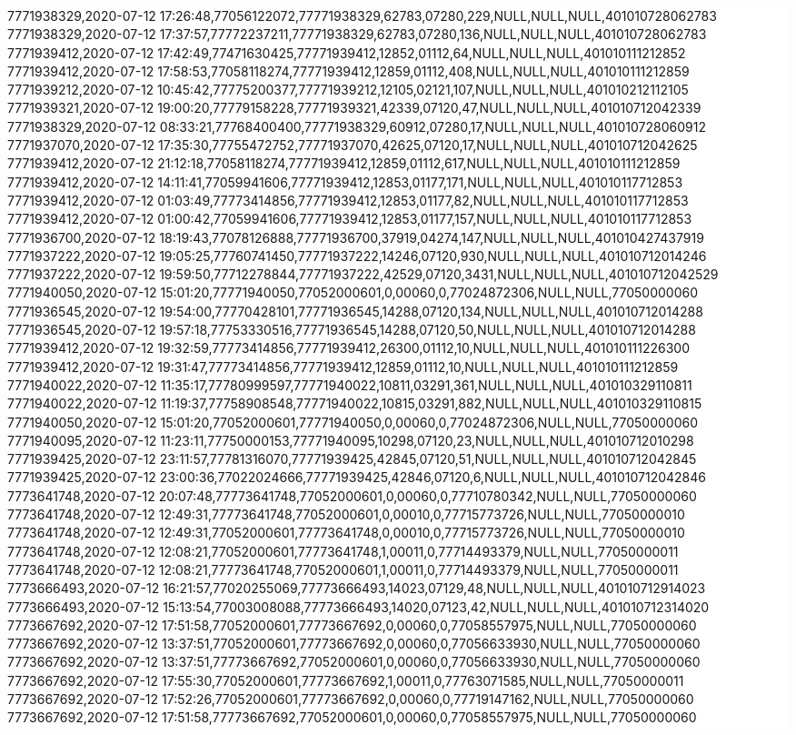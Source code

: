 7771938329,2020-07-12 17:26:48,77056122072,77771938329,62783,07280,229,NULL,NULL,NULL,401010728062783
7771938329,2020-07-12 17:37:57,77772237211,77771938329,62783,07280,136,NULL,NULL,NULL,401010728062783
7771939412,2020-07-12 17:42:49,77471630425,77771939412,12852,01112,64,NULL,NULL,NULL,401010111212852
7771939412,2020-07-12 17:58:53,77058118274,77771939412,12859,01112,408,NULL,NULL,NULL,401010111212859
7771939212,2020-07-12 10:45:42,77775200377,77771939212,12105,02121,107,NULL,NULL,NULL,401010212112105
7771939321,2020-07-12 19:00:20,77779158228,77771939321,42339,07120,47,NULL,NULL,NULL,401010712042339
7771938329,2020-07-12 08:33:21,77768400400,77771938329,60912,07280,17,NULL,NULL,NULL,401010728060912
7771937070,2020-07-12 17:35:30,77755472752,77771937070,42625,07120,17,NULL,NULL,NULL,401010712042625
7771939412,2020-07-12 21:12:18,77058118274,77771939412,12859,01112,617,NULL,NULL,NULL,401010111212859
7771939412,2020-07-12 14:11:41,77059941606,77771939412,12853,01177,171,NULL,NULL,NULL,401010117712853
7771939412,2020-07-12 01:03:49,77773414856,77771939412,12853,01177,82,NULL,NULL,NULL,401010117712853
7771939412,2020-07-12 01:00:42,77059941606,77771939412,12853,01177,157,NULL,NULL,NULL,401010117712853
7771936700,2020-07-12 18:19:43,77078126888,77771936700,37919,04274,147,NULL,NULL,NULL,401010427437919
7771937222,2020-07-12 19:05:25,77760741450,77771937222,14246,07120,930,NULL,NULL,NULL,401010712014246
7771937222,2020-07-12 19:59:50,77712278844,77771937222,42529,07120,3431,NULL,NULL,NULL,401010712042529
7771940050,2020-07-12 15:01:20,77771940050,77052000601,0,00060,0,77024872306,NULL,NULL,77050000060
7771936545,2020-07-12 19:54:00,77770428101,77771936545,14288,07120,134,NULL,NULL,NULL,401010712014288
7771936545,2020-07-12 19:57:18,77753330516,77771936545,14288,07120,50,NULL,NULL,NULL,401010712014288
7771939412,2020-07-12 19:32:59,77773414856,77771939412,26300,01112,10,NULL,NULL,NULL,401010111226300
7771939412,2020-07-12 19:31:47,77773414856,77771939412,12859,01112,10,NULL,NULL,NULL,401010111212859
7771940022,2020-07-12 11:35:17,77780999597,77771940022,10811,03291,361,NULL,NULL,NULL,401010329110811
7771940022,2020-07-12 11:19:37,77758908548,77771940022,10815,03291,882,NULL,NULL,NULL,401010329110815
7771940050,2020-07-12 15:01:20,77052000601,77771940050,0,00060,0,77024872306,NULL,NULL,77050000060
7771940095,2020-07-12 11:23:11,77750000153,77771940095,10298,07120,23,NULL,NULL,NULL,401010712010298
7771939425,2020-07-12 23:11:57,77781316070,77771939425,42845,07120,51,NULL,NULL,NULL,401010712042845
7771939425,2020-07-12 23:00:36,77022024666,77771939425,42846,07120,6,NULL,NULL,NULL,401010712042846
7773641748,2020-07-12 20:07:48,77773641748,77052000601,0,00060,0,77710780342,NULL,NULL,77050000060
7773641748,2020-07-12 12:49:31,77773641748,77052000601,0,00010,0,77715773726,NULL,NULL,77050000010
7773641748,2020-07-12 12:49:31,77052000601,77773641748,0,00010,0,77715773726,NULL,NULL,77050000010
7773641748,2020-07-12 12:08:21,77052000601,77773641748,1,00011,0,77714493379,NULL,NULL,77050000011
7773641748,2020-07-12 12:08:21,77773641748,77052000601,1,00011,0,77714493379,NULL,NULL,77050000011
7773666493,2020-07-12 16:21:57,77020255069,77773666493,14023,07129,48,NULL,NULL,NULL,401010712914023
7773666493,2020-07-12 15:13:54,77003008088,77773666493,14020,07123,42,NULL,NULL,NULL,401010712314020
7773667692,2020-07-12 17:51:58,77052000601,77773667692,0,00060,0,77058557975,NULL,NULL,77050000060
7773667692,2020-07-12 13:37:51,77052000601,77773667692,0,00060,0,77056633930,NULL,NULL,77050000060
7773667692,2020-07-12 13:37:51,77773667692,77052000601,0,00060,0,77056633930,NULL,NULL,77050000060
7773667692,2020-07-12 17:55:30,77052000601,77773667692,1,00011,0,77763071585,NULL,NULL,77050000011
7773667692,2020-07-12 17:52:26,77052000601,77773667692,0,00060,0,77719147162,NULL,NULL,77050000060
7773667692,2020-07-12 17:51:58,77773667692,77052000601,0,00060,0,77058557975,NULL,NULL,77050000060